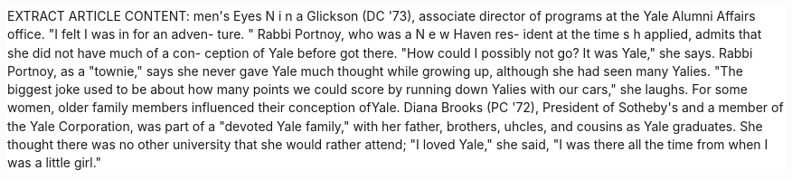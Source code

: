 EXTRACT ARTICLE CONTENT:
men's Eyes 
N i n a 
Glickson 
(DC '73), 
associate 
director of 
programs 
at the Yale 
Alumni 
Affairs 
office. "I 
felt I was 
in for an 
adven-
ture. " 
Rabbi 
Portnoy, 
who was a 
N 
e 
w 
Haven res-
ident 
at 
the 
time 
s 
h 
applied, 
admits 
that 
she 
did 
not 
have much 
of a con-
ception of 
Yale before 
got 
there. 
"How could I possibly not go? It was Yale," she says. Rabbi 
Portnoy, as a "townie," says she never gave Yale much 
thought while growing up, although she had seen many 
Yalies. "The biggest joke used to be about how many points 
we could score by running down Yalies with our cars," she 
laughs. 
For some women, older family members influenced 
their conception ofYale. Diana Brooks (PC '72), President 
of Sotheby's and a member of the Yale Corporation, was 
part of a "devoted Yale family," with her father, brothers, 
uhcles, and cousins as Yale graduates. She thought there 
was no other university that she would rather attend; "I 
loved Yale," she said, "I was there all the time from when I 
was a little girl." 
